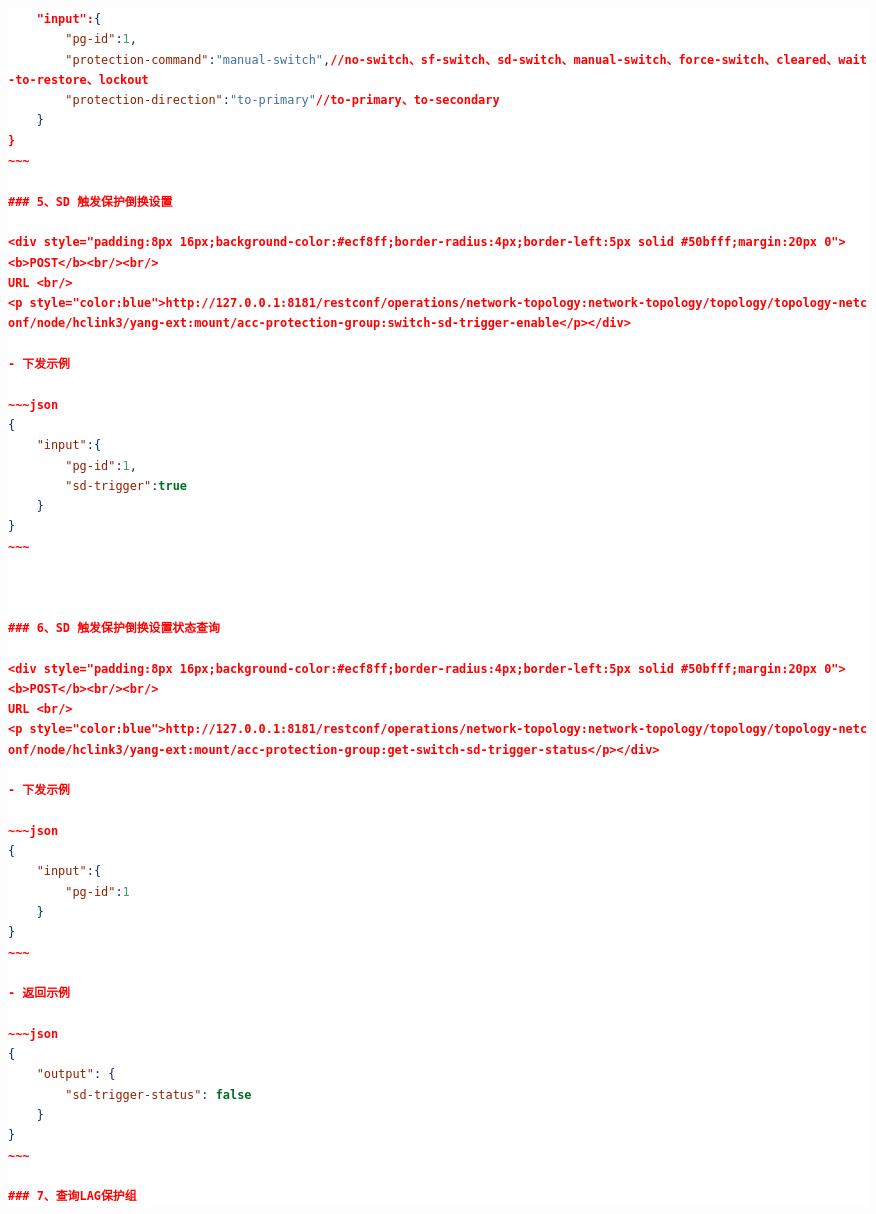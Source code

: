 ~~~~~~~~json
    "input":{
        "pg-id":1,
        "protection-command":"manual-switch",//no-switch、sf-switch、sd-switch、manual-switch、force-switch、cleared、wait-to-restore、lockout
        "protection-direction":"to-primary"//to-primary、to-secondary
    }
}
~~~

### 5、SD 触发保护倒换设置

<div style="padding:8px 16px;background-color:#ecf8ff;border-radius:4px;border-left:5px solid #50bfff;margin:20px 0">
<b>POST</b><br/><br/>
URL <br/>
<p style="color:blue">http://127.0.0.1:8181/restconf/operations/network-topology:network-topology/topology/topology-netconf/node/hclink3/yang-ext:mount/acc-protection-group:switch-sd-trigger-enable</p></div>

- 下发示例

~~~json
{
    "input":{
        "pg-id":1,
        "sd-trigger":true
    }
}
~~~



### 6、SD 触发保护倒换设置状态查询

<div style="padding:8px 16px;background-color:#ecf8ff;border-radius:4px;border-left:5px solid #50bfff;margin:20px 0">
<b>POST</b><br/><br/>
URL <br/>
<p style="color:blue">http://127.0.0.1:8181/restconf/operations/network-topology:network-topology/topology/topology-netconf/node/hclink3/yang-ext:mount/acc-protection-group:get-switch-sd-trigger-status</p></div>

- 下发示例

~~~json
{
    "input":{
        "pg-id":1
    }
}
~~~

- 返回示例

~~~json
{
    "output": {
        "sd-trigger-status": false
    }
}
~~~

### 7、查询LAG保护组

~~~~~~~~